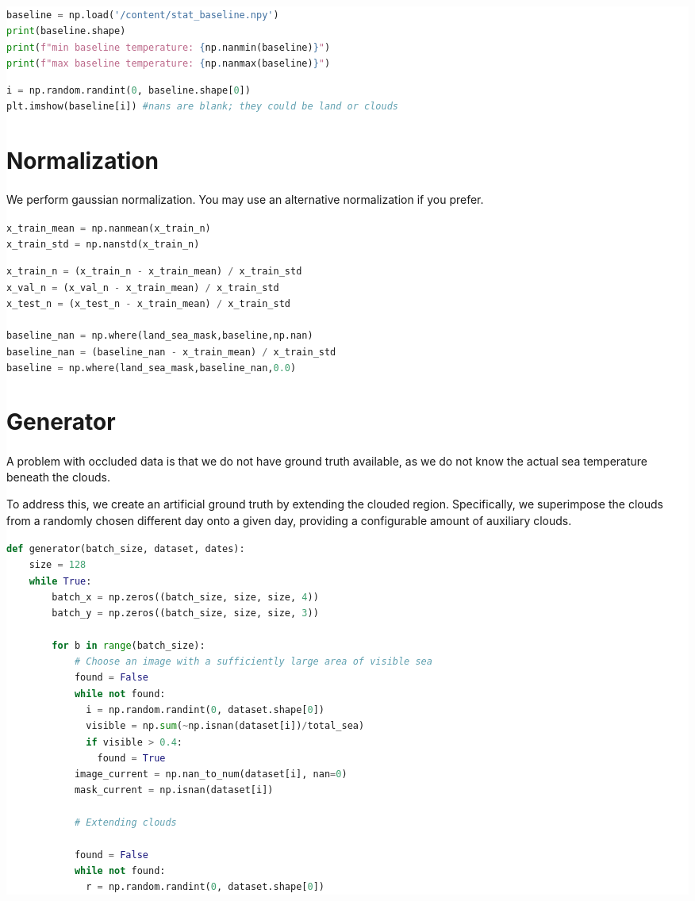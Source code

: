 
```python
baseline = np.load('/content/stat_baseline.npy')
print(baseline.shape)
print(f"min baseline temperature: {np.nanmin(baseline)}")
print(f"max baseline temperature: {np.nanmax(baseline)}")
```


```python
i = np.random.randint(0, baseline.shape[0])
plt.imshow(baseline[i]) #nans are blank; they could be land or clouds
```

# Normalization

We perform gaussian normalization. You may use an alternative normalization if you prefer.


```python
x_train_mean = np.nanmean(x_train_n)
x_train_std = np.nanstd(x_train_n)
```


```python
x_train_n = (x_train_n - x_train_mean) / x_train_std
x_val_n = (x_val_n - x_train_mean) / x_train_std
x_test_n = (x_test_n - x_train_mean) / x_train_std

baseline_nan = np.where(land_sea_mask,baseline,np.nan)
baseline_nan = (baseline_nan - x_train_mean) / x_train_std
baseline = np.where(land_sea_mask,baseline_nan,0.0)
```

# Generator

A problem with occluded data is that we do not have ground truth available, as we do not know the actual sea temperature beneath the clouds.

To address this, we create an artificial ground truth by extending the clouded region. Specifically, we superimpose the clouds from a randomly chosen different day onto a given day, providing a configurable amount of auxiliary clouds.


```python
def generator(batch_size, dataset, dates):
    size = 128
    while True:
        batch_x = np.zeros((batch_size, size, size, 4))
        batch_y = np.zeros((batch_size, size, size, 3))

        for b in range(batch_size):
            # Choose an image with a sufficiently large area of visible sea
            found = False
            while not found:
              i = np.random.randint(0, dataset.shape[0])
              visible = np.sum(~np.isnan(dataset[i])/total_sea)
              if visible > 0.4:
                found = True
            image_current = np.nan_to_num(dataset[i], nan=0)
            mask_current = np.isnan(dataset[i])

            # Extending clouds

            found = False
            while not found:
              r = np.random.randint(0, dataset.shape[0])
```